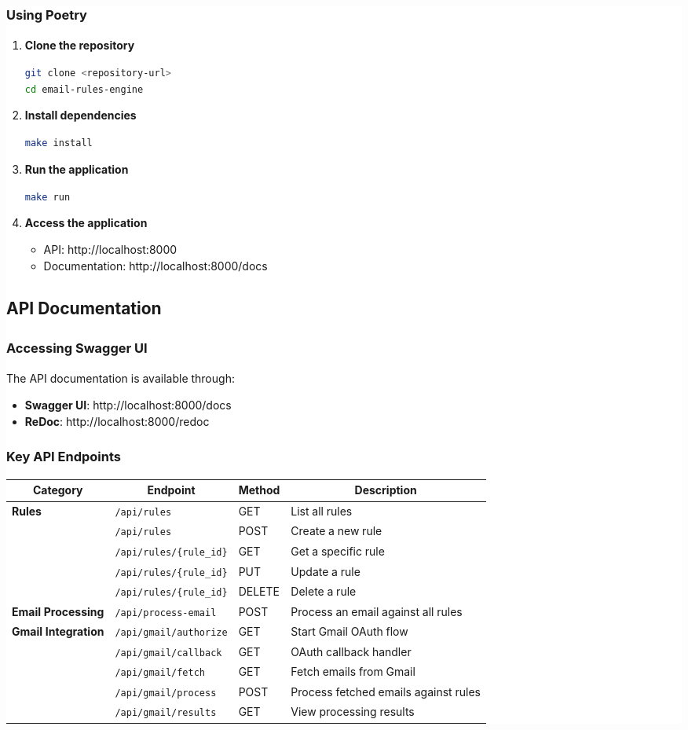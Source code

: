 ### Using Poetry

1. **Clone the repository**
   ```bash
   git clone <repository-url>
   cd email-rules-engine
   ```

2. **Install dependencies**
   ```bash
   make install
   ```

3. **Run the application**
   ```bash
   make run
   ```

4. **Access the application**
   - API: http://localhost:8000
   - Documentation: http://localhost:8000/docs

## API Documentation

### Accessing Swagger UI

The API documentation is available through:
- **Swagger UI**: http://localhost:8000/docs
- **ReDoc**: http://localhost:8000/redoc

### Key API Endpoints

| Category | Endpoint | Method | Description |
|----------|----------|--------|-------------|
| **Rules** | `/api/rules` | GET | List all rules |
| | `/api/rules` | POST | Create a new rule |
| | `/api/rules/{rule_id}` | GET | Get a specific rule |
| | `/api/rules/{rule_id}` | PUT | Update a rule |
| | `/api/rules/{rule_id}` | DELETE | Delete a rule |
| **Email Processing** | `/api/process-email` | POST | Process an email against all rules |
| **Gmail Integration** | `/api/gmail/authorize` | GET | Start Gmail OAuth flow |
| | `/api/gmail/callback` | GET | OAuth callback handler |
| | `/api/gmail/fetch` | GET | Fetch emails from Gmail |
| | `/api/gmail/process` | POST | Process fetched emails against rules |
| | `/api/gmail/results` | GET | View processing results |
